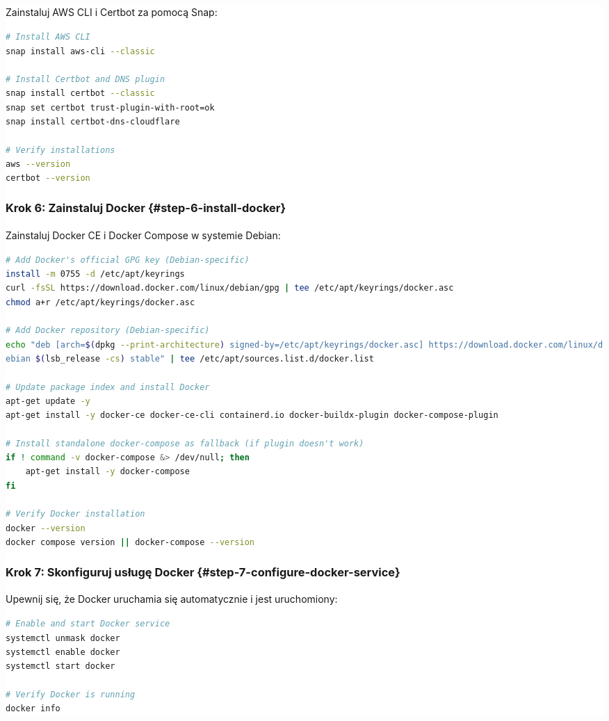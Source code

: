 Zainstaluj AWS CLI i Certbot za pomocą Snap:

```bash
# Install AWS CLI
snap install aws-cli --classic

# Install Certbot and DNS plugin
snap install certbot --classic
snap set certbot trust-plugin-with-root=ok
snap install certbot-dns-cloudflare

# Verify installations
aws --version
certbot --version
```

### Krok 6: Zainstaluj Docker {#step-6-install-docker}

Zainstaluj Docker CE i Docker Compose w systemie Debian:

```bash
# Add Docker's official GPG key (Debian-specific)
install -m 0755 -d /etc/apt/keyrings
curl -fsSL https://download.docker.com/linux/debian/gpg | tee /etc/apt/keyrings/docker.asc
chmod a+r /etc/apt/keyrings/docker.asc

# Add Docker repository (Debian-specific)
echo "deb [arch=$(dpkg --print-architecture) signed-by=/etc/apt/keyrings/docker.asc] https://download.docker.com/linux/debian $(lsb_release -cs) stable" | tee /etc/apt/sources.list.d/docker.list

# Update package index and install Docker
apt-get update -y
apt-get install -y docker-ce docker-ce-cli containerd.io docker-buildx-plugin docker-compose-plugin

# Install standalone docker-compose as fallback (if plugin doesn't work)
if ! command -v docker-compose &> /dev/null; then
    apt-get install -y docker-compose
fi

# Verify Docker installation
docker --version
docker compose version || docker-compose --version
```

### Krok 7: Skonfiguruj usługę Docker {#step-7-configure-docker-service}

Upewnij się, że Docker uruchamia się automatycznie i jest uruchomiony:

```bash
# Enable and start Docker service
systemctl unmask docker
systemctl enable docker
systemctl start docker

# Verify Docker is running
docker info
```
